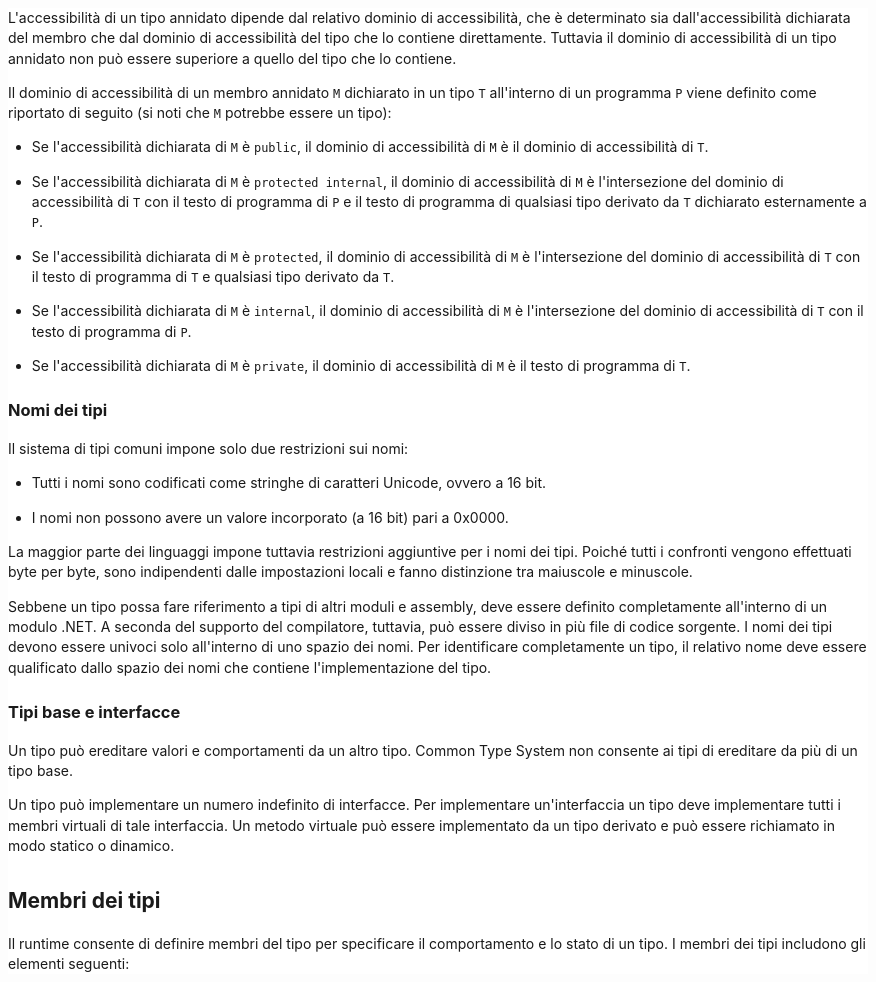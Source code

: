  L'accessibilità di un tipo annidato dipende dal relativo dominio di accessibilità, che è determinato sia dall'accessibilità dichiarata del membro che dal dominio di accessibilità del tipo che lo contiene direttamente. Tuttavia il dominio di accessibilità di un tipo annidato non può essere superiore a quello del tipo che lo contiene.  
  
 Il dominio di accessibilità di un membro annidato `M` dichiarato in un tipo `T` all'interno di un programma `P` viene definito come riportato di seguito (si noti che `M` potrebbe essere un tipo):  
  
-   Se l'accessibilità dichiarata di `M` è `public`, il dominio di accessibilità di `M` è il dominio di accessibilità di `T`.  
  
-   Se l'accessibilità dichiarata di `M` è `protected internal`, il dominio di accessibilità di `M` è l'intersezione del dominio di accessibilità di `T` con il testo di programma di `P` e il testo di programma di qualsiasi tipo derivato da `T` dichiarato esternamente a `P`.  
  
-   Se l'accessibilità dichiarata di `M` è `protected`, il dominio di accessibilità di `M` è l'intersezione del dominio di accessibilità di `T` con il testo di programma di `T` e qualsiasi tipo derivato da `T`.  
  
-   Se l'accessibilità dichiarata di `M` è `internal`, il dominio di accessibilità di `M` è l'intersezione del dominio di accessibilità di `T` con il testo di programma di `P`.  
  
-   Se l'accessibilità dichiarata di `M` è `private`, il dominio di accessibilità di `M` è il testo di programma di `T`.  
  
### <a name="type-names"></a>Nomi dei tipi  
 Il sistema di tipi comuni impone solo due restrizioni sui nomi:  
  
-   Tutti i nomi sono codificati come stringhe di caratteri Unicode, ovvero a 16 bit.  
  
-   I nomi non possono avere un valore incorporato (a 16 bit) pari a 0x0000.  
  
 La maggior parte dei linguaggi impone tuttavia restrizioni aggiuntive per i nomi dei tipi. Poiché tutti i confronti vengono effettuati byte per byte, sono indipendenti dalle impostazioni locali e fanno distinzione tra maiuscole e minuscole.  
  
 Sebbene un tipo possa fare riferimento a tipi di altri moduli e assembly, deve essere definito completamente all'interno di un modulo .NET. A seconda del supporto del compilatore, tuttavia, può essere diviso in più file di codice sorgente. I nomi dei tipi devono essere univoci solo all'interno di uno spazio dei nomi. Per identificare completamente un tipo, il relativo nome deve essere qualificato dallo spazio dei nomi che contiene l'implementazione del tipo.  
  
### <a name="base-types-and-interfaces"></a>Tipi base e interfacce  
 Un tipo può ereditare valori e comportamenti da un altro tipo. Common Type System non consente ai tipi di ereditare da più di un tipo base.  
  
 Un tipo può implementare un numero indefinito di interfacce. Per implementare un'interfaccia un tipo deve implementare tutti i membri virtuali di tale interfaccia. Un metodo virtuale può essere implementato da un tipo derivato e può essere richiamato in modo statico o dinamico.  
  
  
  
<a name="type_members"></a>   
## <a name="type-members"></a>Membri dei tipi  
 Il runtime consente di definire membri del tipo per specificare il comportamento e lo stato di un tipo. I membri dei tipi includono gli elementi seguenti:  
  
